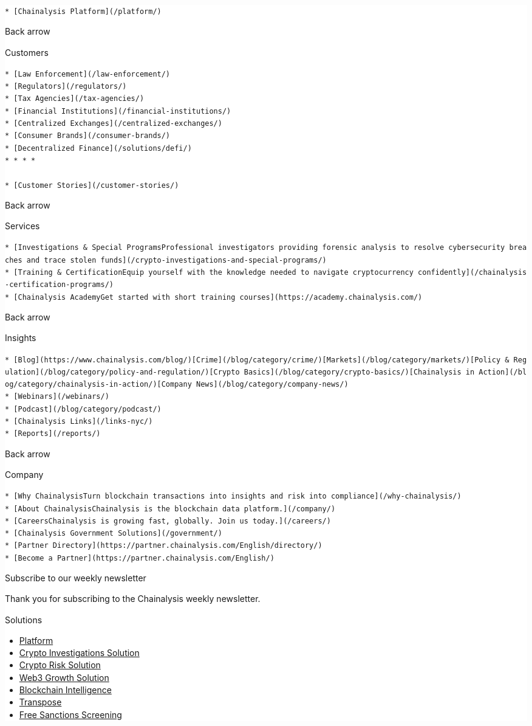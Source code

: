     * [Chainalysis Platform](/platform/)

Back arrow

Customers

    * [Law Enforcement](/law-enforcement/)
    * [Regulators](/regulators/)
    * [Tax Agencies](/tax-agencies/)
    * [Financial Institutions](/financial-institutions/)
    * [Centralized Exchanges](/centralized-exchanges/)
    * [Consumer Brands](/consumer-brands/)
    * [Decentralized Finance](/solutions/defi/)
    * * * *

    * [Customer Stories](/customer-stories/)

Back arrow

Services

    * [Investigations & Special ProgramsProfessional investigators providing forensic analysis to resolve cybersecurity breaches and trace stolen funds](/crypto-investigations-and-special-programs/)
    * [Training & CertificationEquip yourself with the knowledge needed to navigate cryptocurrency confidently](/chainalysis-certification-programs/)
    * [Chainalysis AcademyGet started with short training courses](https://academy.chainalysis.com/)

Back arrow

Insights

    * [Blog](https://www.chainalysis.com/blog/)[Crime](/blog/category/crime/)[Markets](/blog/category/markets/)[Policy & Regulation](/blog/category/policy-and-regulation/)[Crypto Basics](/blog/category/crypto-basics/)[Chainalysis in Action](/blog/category/chainalysis-in-action/)[Company News](/blog/category/company-news/)
    * [Webinars](/webinars/)
    * [Podcast](/blog/category/podcast/)
    * [Chainalysis Links](/links-nyc/)
    * [Reports](/reports/)

Back arrow

Company

    * [Why ChainalysisTurn blockchain transactions into insights and risk into compliance](/why-chainalysis/)
    * [About ChainalysisChainalysis is the blockchain data platform.](/company/)
    * [CareersChainalysis is growing fast, globally. Join us today.](/careers/)
    * [Chainalysis Government Solutions](/government/)
    * [Partner Directory](https://partner.chainalysis.com/English/directory/)
    * [Become a Partner](https://partner.chainalysis.com/English/)

Subscribe to our weekly newsletter

Thank you for subscribing to the Chainalysis weekly newsletter.

Solutions

  * [Platform](https://www.chainalysis.com/platform/)
  * [Crypto Investigations Solution](https://www.chainalysis.com/solution/crypto-investigations/)
  * [Crypto Risk Solution](https://www.chainalysis.com/solution/crypto-risk/)
  * [Web3 Growth Solution ](https://www.chainalysis.com/solution/web3-growth/)
  * [Blockchain Intelligence](https://www.chainalysis.com/blockchain-intelligence/)
  * [Transpose](https://www.chainalysis.com/transpose/)
  * [Free Sanctions Screening](https://www.chainalysis.com/free-cryptocurrency-sanctions-screening-tools/)

